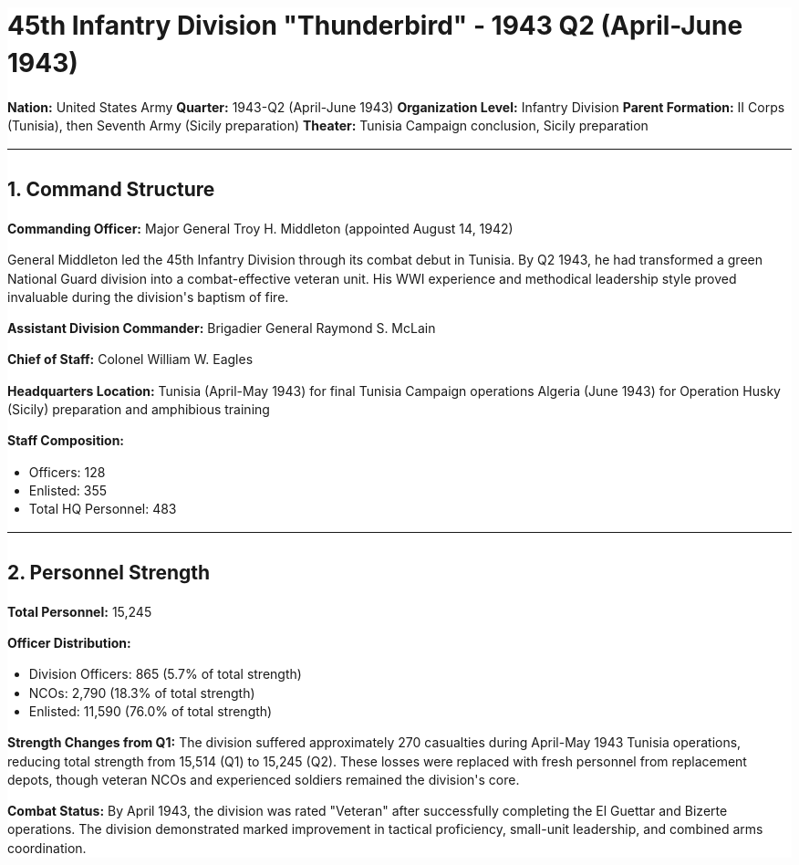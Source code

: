 # 45th Infantry Division "Thunderbird" - 1943 Q2 (April-June 1943)

**Nation:** United States Army
**Quarter:** 1943-Q2 (April-June 1943)
**Organization Level:** Infantry Division
**Parent Formation:** II Corps (Tunisia), then Seventh Army (Sicily preparation)
**Theater:** Tunisia Campaign conclusion, Sicily preparation

---

## 1. Command Structure

**Commanding Officer:**
Major General Troy H. Middleton (appointed August 14, 1942)

General Middleton led the 45th Infantry Division through its combat debut in Tunisia. By Q2 1943, he had transformed a green National Guard division into a combat-effective veteran unit. His WWI experience and methodical leadership style proved invaluable during the division's baptism of fire.

**Assistant Division Commander:**
Brigadier General Raymond S. McLain

**Chief of Staff:**
Colonel William W. Eagles

**Headquarters Location:**
Tunisia (April-May 1943) for final Tunisia Campaign operations
Algeria (June 1943) for Operation Husky (Sicily) preparation and amphibious training

**Staff Composition:**
- Officers: 128
- Enlisted: 355
- Total HQ Personnel: 483

---

## 2. Personnel Strength

**Total Personnel:** 15,245

**Officer Distribution:**
- Division Officers: 865 (5.7% of total strength)
- NCOs: 2,790 (18.3% of total strength)
- Enlisted: 11,590 (76.0% of total strength)

**Strength Changes from Q1:**
The division suffered approximately 270 casualties during April-May 1943 Tunisia operations, reducing total strength from 15,514 (Q1) to 15,245 (Q2). These losses were replaced with fresh personnel from replacement depots, though veteran NCOs and experienced soldiers remained the division's core.

**Combat Status:**
By April 1943, the division was rated "Veteran" after successfully completing the El Guettar and Bizerte operations. The division demonstrated marked improvement in tactical proficiency, small-unit leadership, and combined arms coordination.

